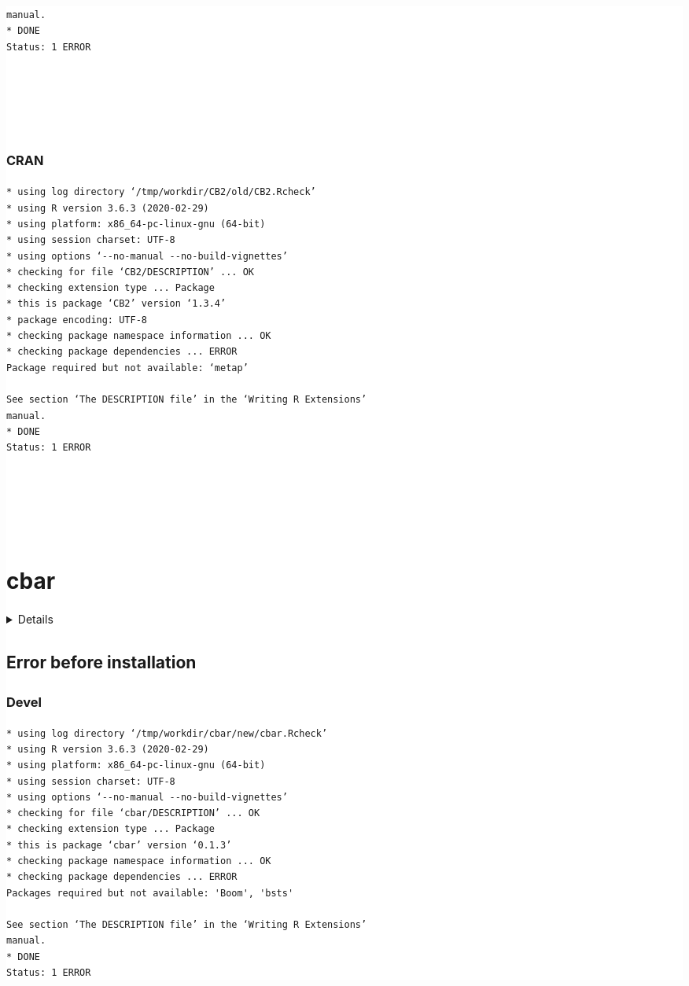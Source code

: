 ```
manual.
* DONE
Status: 1 ERROR






```
### CRAN

```
* using log directory ‘/tmp/workdir/CB2/old/CB2.Rcheck’
* using R version 3.6.3 (2020-02-29)
* using platform: x86_64-pc-linux-gnu (64-bit)
* using session charset: UTF-8
* using options ‘--no-manual --no-build-vignettes’
* checking for file ‘CB2/DESCRIPTION’ ... OK
* checking extension type ... Package
* this is package ‘CB2’ version ‘1.3.4’
* package encoding: UTF-8
* checking package namespace information ... OK
* checking package dependencies ... ERROR
Package required but not available: ‘metap’

See section ‘The DESCRIPTION file’ in the ‘Writing R Extensions’
manual.
* DONE
Status: 1 ERROR






```
# cbar

<details></details>

## Error before installation

### Devel

```
* using log directory ‘/tmp/workdir/cbar/new/cbar.Rcheck’
* using R version 3.6.3 (2020-02-29)
* using platform: x86_64-pc-linux-gnu (64-bit)
* using session charset: UTF-8
* using options ‘--no-manual --no-build-vignettes’
* checking for file ‘cbar/DESCRIPTION’ ... OK
* checking extension type ... Package
* this is package ‘cbar’ version ‘0.1.3’
* checking package namespace information ... OK
* checking package dependencies ... ERROR
Packages required but not available: 'Boom', 'bsts'

See section ‘The DESCRIPTION file’ in the ‘Writing R Extensions’
manual.
* DONE
Status: 1 ERROR
```